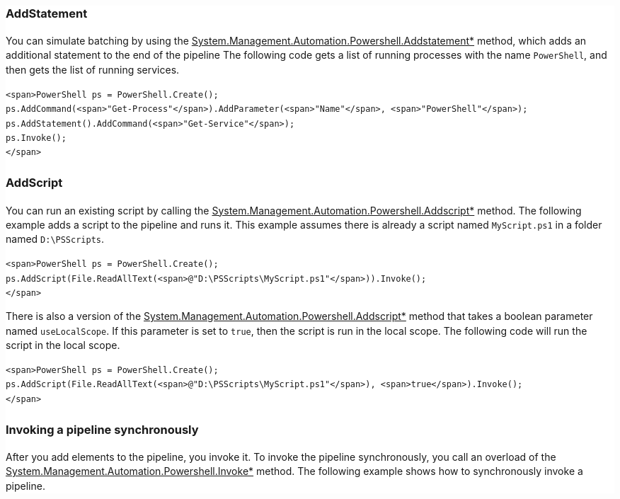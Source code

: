 [](chrome-extension://pcmpcfapbekmbjjkdalcgopdkipoggdi/_generated_background_page.html#addstatement)

### AddStatement

You can simulate batching by using the [System.Management.Automation.Powershell.Addstatement\*](chrome-extension://pcmpcfapbekmbjjkdalcgopdkipoggdi/en-us/dotnet/api/System.Management.Automation.PowerShell.AddStatement) method, which adds an additional statement to the end of the pipeline The following code gets a list of running processes with the name `PowerShell`, and then gets the list of running services.

```
<span>PowerShell ps = PowerShell.Create();
ps.AddCommand(<span>"Get-Process"</span>).AddParameter(<span>"Name"</span>, <span>"PowerShell"</span>);
ps.AddStatement().AddCommand(<span>"Get-Service"</span>);
ps.Invoke();
</span>
```

[](chrome-extension://pcmpcfapbekmbjjkdalcgopdkipoggdi/_generated_background_page.html#addscript)

### AddScript

You can run an existing script by calling the [System.Management.Automation.Powershell.Addscript\*](chrome-extension://pcmpcfapbekmbjjkdalcgopdkipoggdi/en-us/dotnet/api/System.Management.Automation.PowerShell.AddScript) method. The following example adds a script to the pipeline and runs it. This example assumes there is already a script named `MyScript.ps1` in a folder named `D:\PSScripts`.

```
<span>PowerShell ps = PowerShell.Create();
ps.AddScript(File.ReadAllText(<span>@"D:\PSScripts\MyScript.ps1"</span>)).Invoke();
</span>
```

There is also a version of the [System.Management.Automation.Powershell.Addscript\*](chrome-extension://pcmpcfapbekmbjjkdalcgopdkipoggdi/en-us/dotnet/api/System.Management.Automation.PowerShell.AddScript) method that takes a boolean parameter named `useLocalScope`. If this parameter is set to `true`, then the script is run in the local scope. The following code will run the script in the local scope.

```
<span>PowerShell ps = PowerShell.Create();
ps.AddScript(File.ReadAllText(<span>@"D:\PSScripts\MyScript.ps1"</span>), <span>true</span>).Invoke();
</span>
```

[](chrome-extension://pcmpcfapbekmbjjkdalcgopdkipoggdi/_generated_background_page.html#invoking-a-pipeline-synchronously)

### Invoking a pipeline synchronously

After you add elements to the pipeline, you invoke it. To invoke the pipeline synchronously, you call an overload of the [System.Management.Automation.Powershell.Invoke\*](chrome-extension://pcmpcfapbekmbjjkdalcgopdkipoggdi/en-us/dotnet/api/System.Management.Automation.PowerShell.Invoke) method. The following example shows how to synchronously invoke a pipeline.
